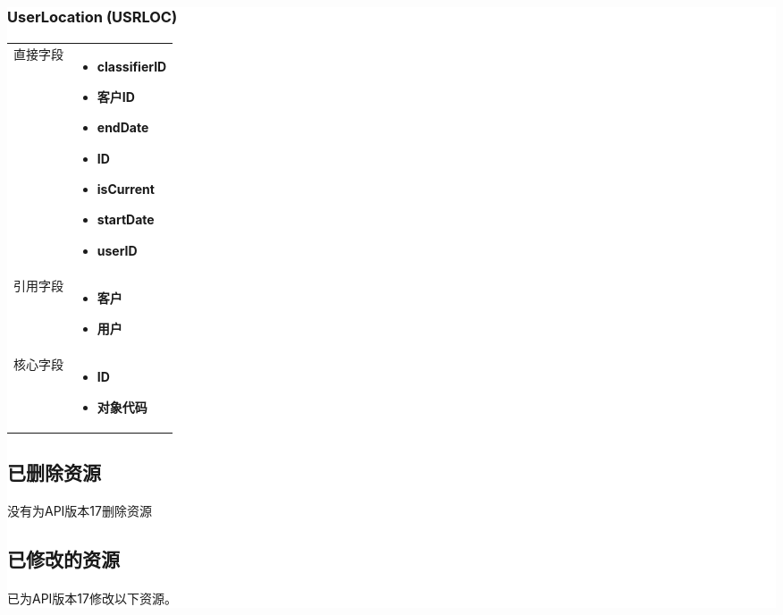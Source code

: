 

### UserLocation (USRLOC)

<table>
  <col/>
  <col/>
  <tbody>
    <tr>
      <td role="rowheader">直接字段</td>
      <td>
        <ul>
          <li><p><b>classifierID</b></p></li>
          <li><p><b>客户ID</b></p></li>
          <li><p><b>endDate</b></p></li>
          <li><p><b>ID</b></p></li>
          <li><p><b>isCurrent</b></p></li>
          <li><p><b>startDate</b></p></li>
          <li><p><b>userID</b></p></li>
        </ul>
      </td>
    </tr>
    <tr>
      <td role="rowheader">引用字段</td>
      <td>
        <ul>
          <li><p><b>客户</b></p></li>
          <li><p><b>用户</b></p></li>
        </ul>
      </td>
    </tr>
    <tr>
      <td role="rowheader">核心字段</td>
      <td>
        <ul>
          <li><p><b>ID</b></p></li>
          <li><p><b>对象代码</b></p></li>
        </ul>
      </td>
    </tr>
 </tbody>
</table>

## 已删除资源

没有为API版本17删除资源

## 已修改的资源

已为API版本17修改以下资源。

